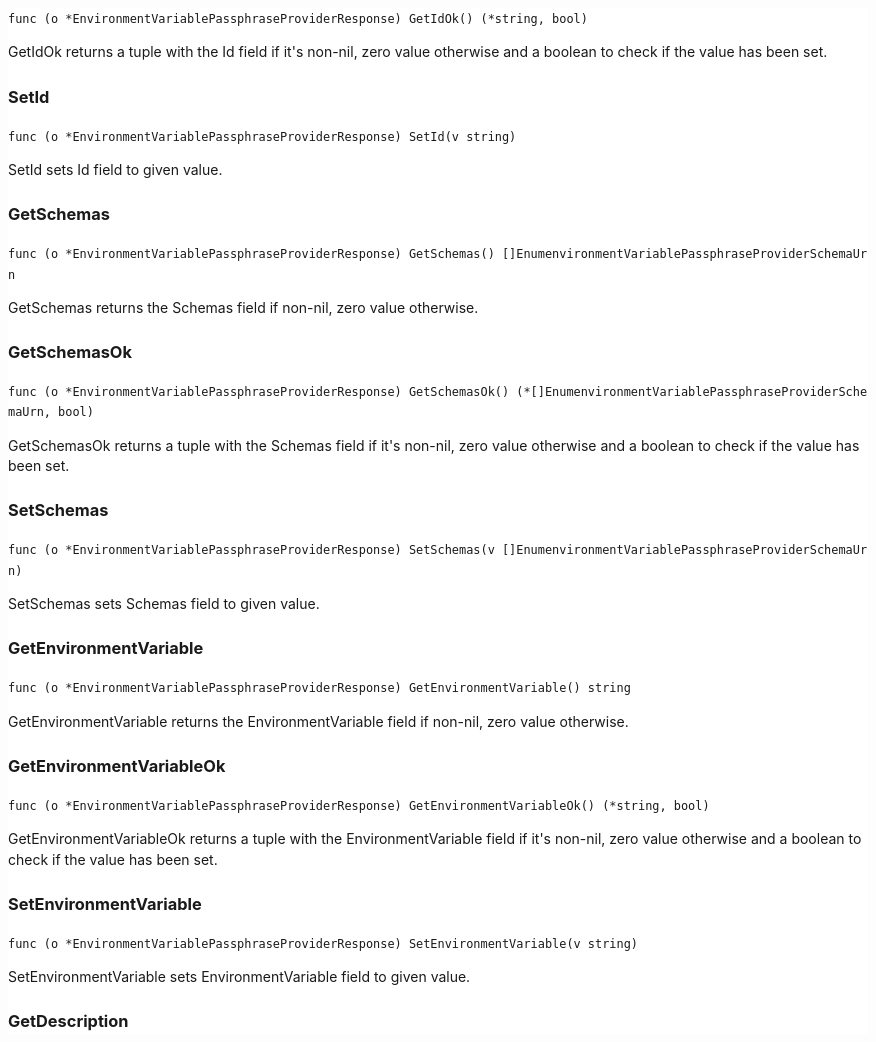 `func (o *EnvironmentVariablePassphraseProviderResponse) GetIdOk() (*string, bool)`

GetIdOk returns a tuple with the Id field if it's non-nil, zero value otherwise
and a boolean to check if the value has been set.

### SetId

`func (o *EnvironmentVariablePassphraseProviderResponse) SetId(v string)`

SetId sets Id field to given value.


### GetSchemas

`func (o *EnvironmentVariablePassphraseProviderResponse) GetSchemas() []EnumenvironmentVariablePassphraseProviderSchemaUrn`

GetSchemas returns the Schemas field if non-nil, zero value otherwise.

### GetSchemasOk

`func (o *EnvironmentVariablePassphraseProviderResponse) GetSchemasOk() (*[]EnumenvironmentVariablePassphraseProviderSchemaUrn, bool)`

GetSchemasOk returns a tuple with the Schemas field if it's non-nil, zero value otherwise
and a boolean to check if the value has been set.

### SetSchemas

`func (o *EnvironmentVariablePassphraseProviderResponse) SetSchemas(v []EnumenvironmentVariablePassphraseProviderSchemaUrn)`

SetSchemas sets Schemas field to given value.


### GetEnvironmentVariable

`func (o *EnvironmentVariablePassphraseProviderResponse) GetEnvironmentVariable() string`

GetEnvironmentVariable returns the EnvironmentVariable field if non-nil, zero value otherwise.

### GetEnvironmentVariableOk

`func (o *EnvironmentVariablePassphraseProviderResponse) GetEnvironmentVariableOk() (*string, bool)`

GetEnvironmentVariableOk returns a tuple with the EnvironmentVariable field if it's non-nil, zero value otherwise
and a boolean to check if the value has been set.

### SetEnvironmentVariable

`func (o *EnvironmentVariablePassphraseProviderResponse) SetEnvironmentVariable(v string)`

SetEnvironmentVariable sets EnvironmentVariable field to given value.


### GetDescription
